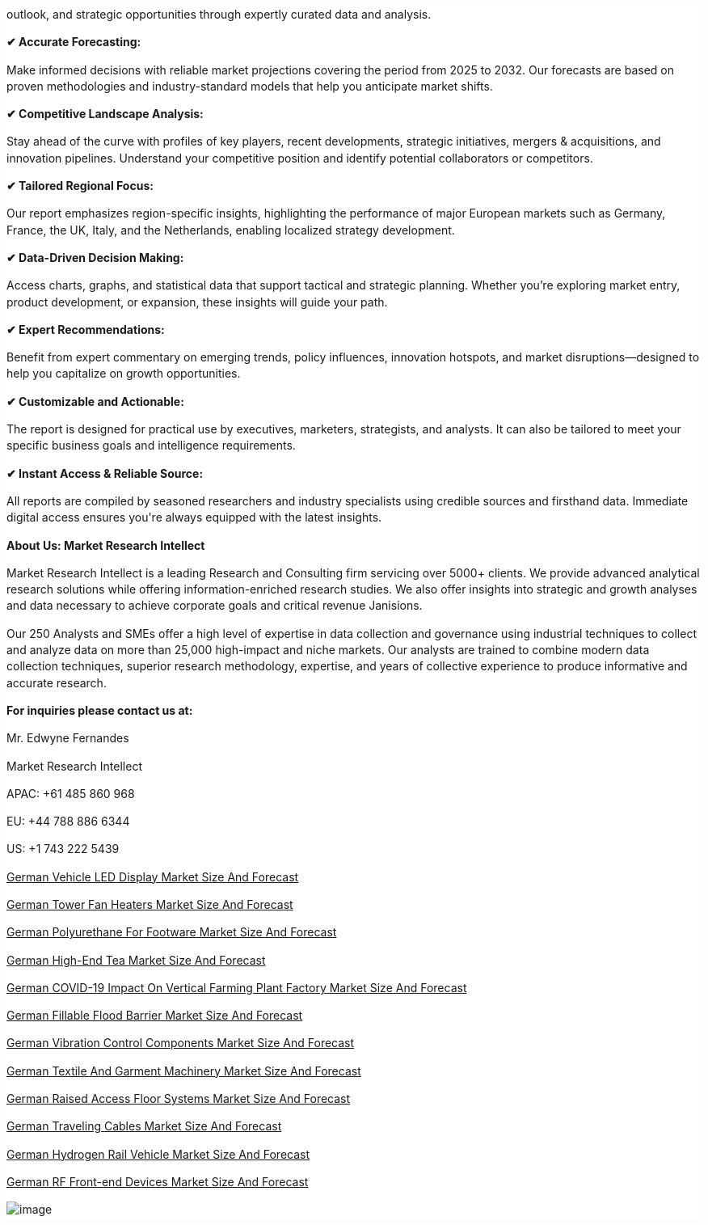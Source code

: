 outlook, and strategic opportunities through expertly curated data and analysis.</p><p><strong>✔ Accurate Forecasting:</strong></p><p>Make informed decisions with reliable market projections covering the period from 2025 to 2032. Our forecasts are based on proven methodologies and industry-standard models that help you anticipate market shifts.</p><p><strong>✔ Competitive Landscape Analysis:</strong></p><p>Stay ahead of the curve with profiles of key players, recent developments, strategic initiatives, mergers &amp; acquisitions, and innovation pipelines. Understand your competitive position and identify potential collaborators or competitors.</p><p><strong>✔ Tailored Regional Focus:</strong></p><p>Our report emphasizes region-specific insights, highlighting the performance of major European markets such as Germany, France, the UK, Italy, and the Netherlands, enabling localized strategy development.</p><p><strong>✔ Data-Driven Decision Making:</strong></p><p>Access charts, graphs, and statistical data that support tactical and strategic planning. Whether you&rsquo;re exploring market entry, product development, or expansion, these insights will guide your path.</p><p><strong>✔ Expert Recommendations:</strong></p><p>Benefit from expert commentary on emerging trends, policy influences, innovation hotspots, and market disruptions&mdash;designed to help you capitalize on growth opportunities.</p><p><strong>✔ Customizable and Actionable:</strong></p><p>The report is designed for practical use by executives, marketers, strategists, and analysts. It can also be tailored to meet your specific business goals and intelligence requirements.</p><p><strong>✔ Instant Access &amp; Reliable Source:</strong></p><p>All reports are compiled by seasoned researchers and industry specialists using credible sources and firsthand data. Immediate digital access ensures you're always equipped with the latest insights.</p><p><strong><span class="font-[700]">About Us: Market Research Intellect</span></strong></p><p><span class="">Market Research Intellect is a leading Research and Consulting firm servicing over 5000+ clients. We provide advanced analytical research solutions while offering information-enriched research studies.&nbsp;</span>We also offer insights into strategic and growth analyses and data necessary to achieve corporate goals and critical revenue Janisions.</p><p><span class="">Our 250 Analysts and SMEs offer a high level of expertise in data collection and governance using industrial techniques to collect and analyze data on more than 25,000 high-impact and niche markets. Our analysts are trained to combine modern data collection techniques, superior research methodology, expertise, and years of collective experience to produce informative and accurate research.</span></p><p><strong>For inquiries please contact us at:</strong></p><p>Mr. Edwyne Fernandes</p><p>Market Research Intellect</p><p>APAC: +61 485 860 968</p><p>EU: +44 788 886 6344</p><p>US: +1 743 222 5439</p><p><a href="https://github.com/Gomati12/RM-Trends-1/blob/main/Vehicle-LED-Display-Market/Vehicle-LED-Display-Market.md">German Vehicle LED Display Market Size And Forecast</a></p><p><a href="https://github.com/Gomati12/RM-Trends-1/blob/main/Tower-Fan-Heaters-Market/Tower-Fan-Heaters-Market.md">German Tower Fan Heaters Market Size And Forecast</a></p><p><a href="https://github.com/Gomati12/RM-Trends-1/blob/main/Polyurethane-For-Footware-Market/Polyurethane-For-Footware-Market.md">German Polyurethane For Footware Market Size And Forecast</a></p><p><a href="https://github.com/Gomati12/RM-Trends-1/blob/main/High-End-Tea-Market/High-End-Tea-Market.md">German High-End Tea Market Size And Forecast</a></p><p><a href="https://github.com/Gomati12/RM-Trends-1/blob/main/COVID-19-Impact-On-Vertical-Farming-Plant-Factory-Market/COVID-19-Impact-On-Vertical-Farming-Plant-Factory-Market.md">German COVID-19 Impact On Vertical Farming Plant Factory Market Size And Forecast</a></p><p><a href="https://github.com/Gomati12/RM-Trends-1/blob/main/Fillable-Flood-Barrier-Market/Fillable-Flood-Barrier-Market.md">German Fillable Flood Barrier Market Size And Forecast</a></p><p><a href="https://github.com/Gomati12/RM-Trends-1/blob/main/Vibration-Control-Components-Market/Vibration-Control-Components-Market.md">German Vibration Control Components Market Size And Forecast</a></p><p><a href="https://github.com/Gomati12/RM-Trends-1/blob/main/Textile-And-Garment-Machinery-Market/Textile-And-Garment-Machinery-Market.md">German Textile And Garment Machinery Market Size And Forecast</a></p><p><a href="https://github.com/Gomati12/RM-Trends-1/blob/main/Raised-Access-Floor-Systems-Market/Raised-Access-Floor-Systems-Market.md">German Raised Access Floor Systems Market Size And Forecast</a></p><p><a href="https://github.com/Gomati12/RM-Trends-1/blob/main/Traveling-Cables-Market/Traveling-Cables-Market.md">German Traveling Cables Market Size And Forecast</a></p><p><a href="https://github.com/Gomati12/RM-Trends-1/blob/main/Hydrogen-Rail-Vehicle-Market/Hydrogen-Rail-Vehicle-Market.md">German Hydrogen Rail Vehicle Market Size And Forecast</a></p><p><a href="https://github.com/Gomati12/RM-Trends-1/blob/main/RF-Front-end-Devices-Market/RF-Front-end-Devices-Market.md">German RF Front-end Devices Market Size And Forecast</a></p>
![image](https://github.com/user-attachments/assets/b2ab9f33-b8f1-472b-9699-a972bfc52b64)
